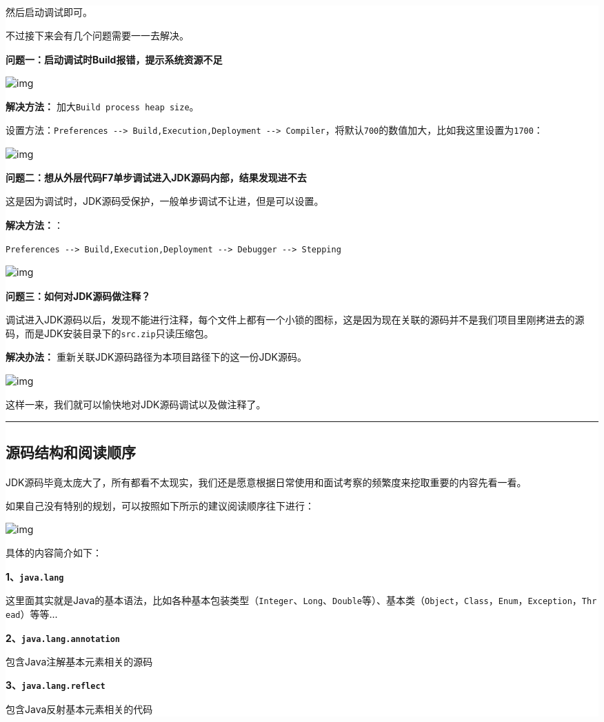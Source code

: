 然后启动调试即可。

不过接下来会有几个问题需要一一去解决。

**问题一：启动调试时Build报错，提示系统资源不足**

![img](https://mmbiz.qpic.cn/mmbiz_png/xq9PqibkVAzo7kPxibSNTFvENnsVHicic8GL4PQnPYm6aSCc5WOiaN6SOuOkc4PibyUGVmfiaVELrkZNQdMY4oPBF82GQ/640?wx_fmt=png&tp=webp&wxfrom=5&wx_lazy=1&wx_co=1)

**解决方法：** 加大`Build process heap size`。

设置方法：`Preferences --> Build,Execution,Deployment --> Compiler`，将默认`700`的数值加大，比如我这里设置为`1700`：

![img](https://mmbiz.qpic.cn/mmbiz_png/xq9PqibkVAzo7kPxibSNTFvENnsVHicic8GLlz1uZyjCKJChpbh88w5W0esric66PcDBDja279XKGvPjkZpYAX6JKlw/640?wx_fmt=png&tp=webp&wxfrom=5&wx_lazy=1&wx_co=1)

**问题二：想从外层代码F7单步调试进入JDK源码内部，结果发现进不去**

这是因为调试时，JDK源码受保护，一般单步调试不让进，但是可以设置。

**解决方法：**：

```
Preferences --> Build,Execution,Deployment --> Debugger --> Stepping
```

![img](https://mmbiz.qpic.cn/mmbiz_png/xq9PqibkVAzo7kPxibSNTFvENnsVHicic8GLctOS0sOsdETgaQ1G1R5NUb5hgeK2akXsAmUib3MzRM315ONqnVJia1zg/640?wx_fmt=png&tp=webp&wxfrom=5&wx_lazy=1&wx_co=1)

**问题三：如何对JDK源码做注释？**

调试进入JDK源码以后，发现不能进行注释，每个文件上都有一个小锁的图标，这是因为现在关联的源码并不是我们项目里刚拷进去的源码，而是JDK安装目录下的`src.zip`只读压缩包。

**解决办法：** 重新关联JDK源码路径为本项目路径下的这一份JDK源码。

![img](https://mmbiz.qpic.cn/mmbiz_png/xq9PqibkVAzo7kPxibSNTFvENnsVHicic8GLqvFY7DeZhQhhicj1HnqiaPlNx4WIjWbZxAukTjPzvI8VbicUA2kN2Sx7g/640?wx_fmt=png&tp=webp&wxfrom=5&wx_lazy=1&wx_co=1)

这样一来，我们就可以愉快地对JDK源码调试以及做注释了。

------

## 源码结构和阅读顺序

JDK源码毕竟太庞大了，所有都看不太现实，我们还是愿意根据日常使用和面试考察的频繁度来挖取重要的内容先看一看。

如果自己没有特别的规划，可以按照如下所示的建议阅读顺序往下进行：

![img](https://mmbiz.qpic.cn/mmbiz_png/xq9PqibkVAzo7kPxibSNTFvENnsVHicic8GL6cf9rhibvKXVAkvBGJEenticDfYfQKkyVh6W7nkw1bsu4kpxIAdkXMbw/640?wx_fmt=png&tp=webp&wxfrom=5&wx_lazy=1&wx_co=1)

具体的内容简介如下：

**1、`java.lang`**

这里面其实就是Java的基本语法，比如各种基本包装类型（`Integer`、`Long`、`Double`等）、基本类（`Object`，`Class`，`Enum`，`Exception`，`Thread`）等等...

**2、`java.lang.annotation`**

包含Java注解基本元素相关的源码

**3、`java.lang.reflect`**

包含Java反射基本元素相关的代码
